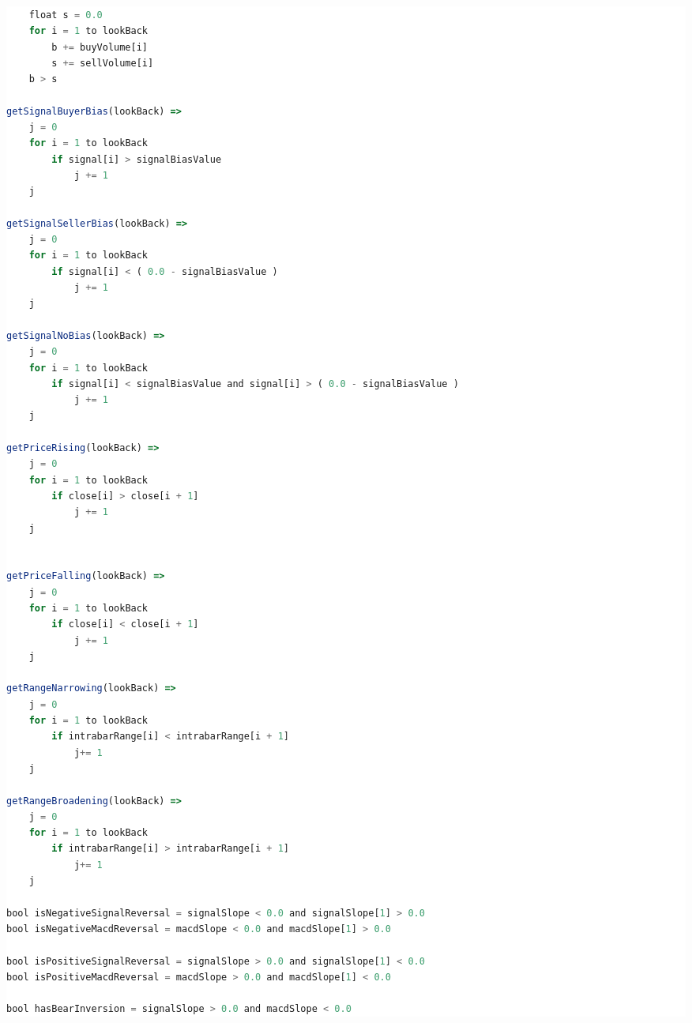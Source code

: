``` javascript
    float s = 0.0
    for i = 1 to lookBack
        b += buyVolume[i]
        s += sellVolume[i]
    b > s

getSignalBuyerBias(lookBack) =>
    j = 0
    for i = 1 to lookBack
        if signal[i] > signalBiasValue
            j += 1
    j

getSignalSellerBias(lookBack) =>
    j = 0
    for i = 1 to lookBack
        if signal[i] < ( 0.0 - signalBiasValue )
            j += 1
    j

getSignalNoBias(lookBack) =>
    j = 0
    for i = 1 to lookBack
        if signal[i] < signalBiasValue and signal[i] > ( 0.0 - signalBiasValue )
            j += 1
    j

getPriceRising(lookBack) =>
    j = 0
    for i = 1 to lookBack
        if close[i] > close[i + 1]
            j += 1
    j


getPriceFalling(lookBack) =>
    j = 0
    for i = 1 to lookBack
        if close[i] < close[i + 1] 
            j += 1
    j

getRangeNarrowing(lookBack) =>
    j = 0
    for i = 1 to lookBack
        if intrabarRange[i] < intrabarRange[i + 1] 
            j+= 1
    j

getRangeBroadening(lookBack) =>
    j = 0
    for i = 1 to lookBack
        if intrabarRange[i] > intrabarRange[i + 1] 
            j+= 1
    j

bool isNegativeSignalReversal = signalSlope < 0.0 and signalSlope[1] > 0.0
bool isNegativeMacdReversal = macdSlope < 0.0 and macdSlope[1] > 0.0

bool isPositiveSignalReversal = signalSlope > 0.0 and signalSlope[1] < 0.0
bool isPositiveMacdReversal = macdSlope > 0.0 and macdSlope[1] < 0.0

bool hasBearInversion = signalSlope > 0.0 and macdSlope < 0.0
```